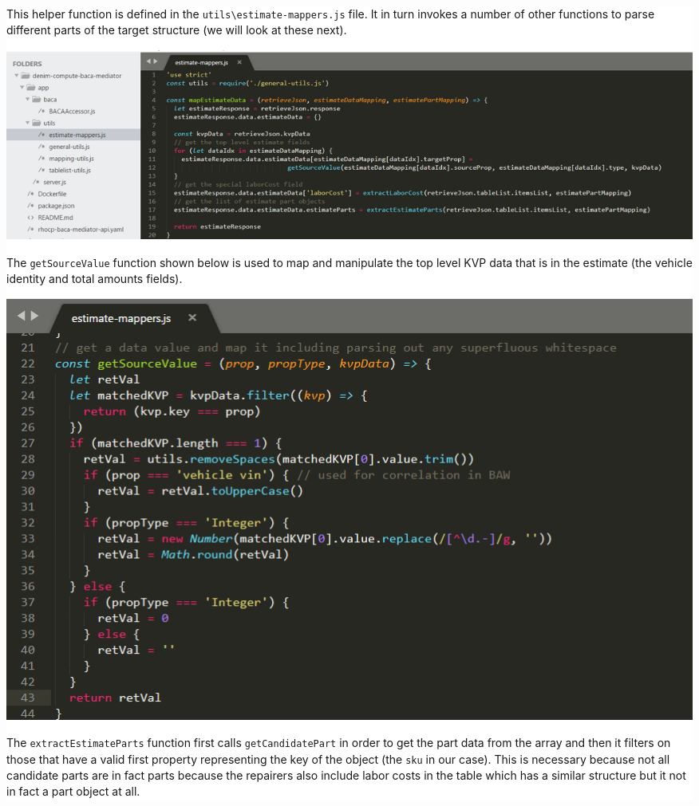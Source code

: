This helper function is defined in the `utils\estimate-mappers.js` file. It in turn invokes a number of other functions to parse different parts of the target structure (we will look at these next).

![](images/microservices-baca17.png)

The `getSourceValue` function shown below is used to map and manipulate the top level KVP data that is in the estimate (the vehicle identity and total amounts fields).

![](images/microservices-baca18.png)

The `extractEstimateParts` function first calls `getCandidatePart` in order to get the part data from the array and then it filters on those that have a valid first property representing the key of the object (the `sku` in our case). This is necessary because not all candidate parts are in fact parts because the repairers also include labor costs in the table which has a similar structure but it not in fact a part object at all.
